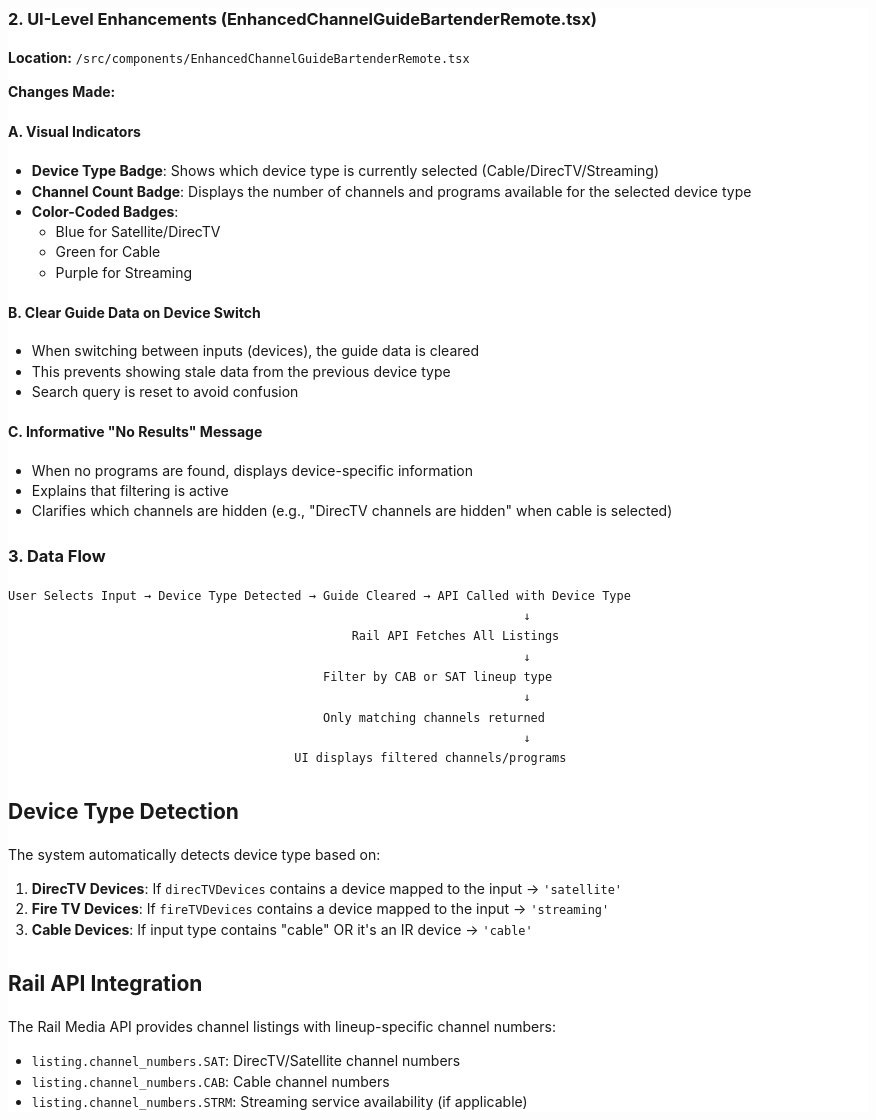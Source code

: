 ### 2. UI-Level Enhancements (EnhancedChannelGuideBartenderRemote.tsx)

**Location:** `/src/components/EnhancedChannelGuideBartenderRemote.tsx`

**Changes Made:**

#### A. Visual Indicators
- **Device Type Badge**: Shows which device type is currently selected (Cable/DirecTV/Streaming)
- **Channel Count Badge**: Displays the number of channels and programs available for the selected device type
- **Color-Coded Badges**: 
  - Blue for Satellite/DirecTV
  - Green for Cable
  - Purple for Streaming

#### B. Clear Guide Data on Device Switch
- When switching between inputs (devices), the guide data is cleared
- This prevents showing stale data from the previous device type
- Search query is reset to avoid confusion

#### C. Informative "No Results" Message
- When no programs are found, displays device-specific information
- Explains that filtering is active
- Clarifies which channels are hidden (e.g., "DirecTV channels are hidden" when cable is selected)

### 3. Data Flow

```
User Selects Input → Device Type Detected → Guide Cleared → API Called with Device Type
                                                                        ↓
                                                Rail API Fetches All Listings
                                                                        ↓
                                            Filter by CAB or SAT lineup type
                                                                        ↓
                                            Only matching channels returned
                                                                        ↓
                                        UI displays filtered channels/programs
```

## Device Type Detection

The system automatically detects device type based on:
1. **DirecTV Devices**: If `direcTVDevices` contains a device mapped to the input → `'satellite'`
2. **Fire TV Devices**: If `fireTVDevices` contains a device mapped to the input → `'streaming'`
3. **Cable Devices**: If input type contains "cable" OR it's an IR device → `'cable'`

## Rail API Integration

The Rail Media API provides channel listings with lineup-specific channel numbers:
- `listing.channel_numbers.SAT`: DirecTV/Satellite channel numbers
- `listing.channel_numbers.CAB`: Cable channel numbers
- `listing.channel_numbers.STRM`: Streaming service availability (if applicable)
